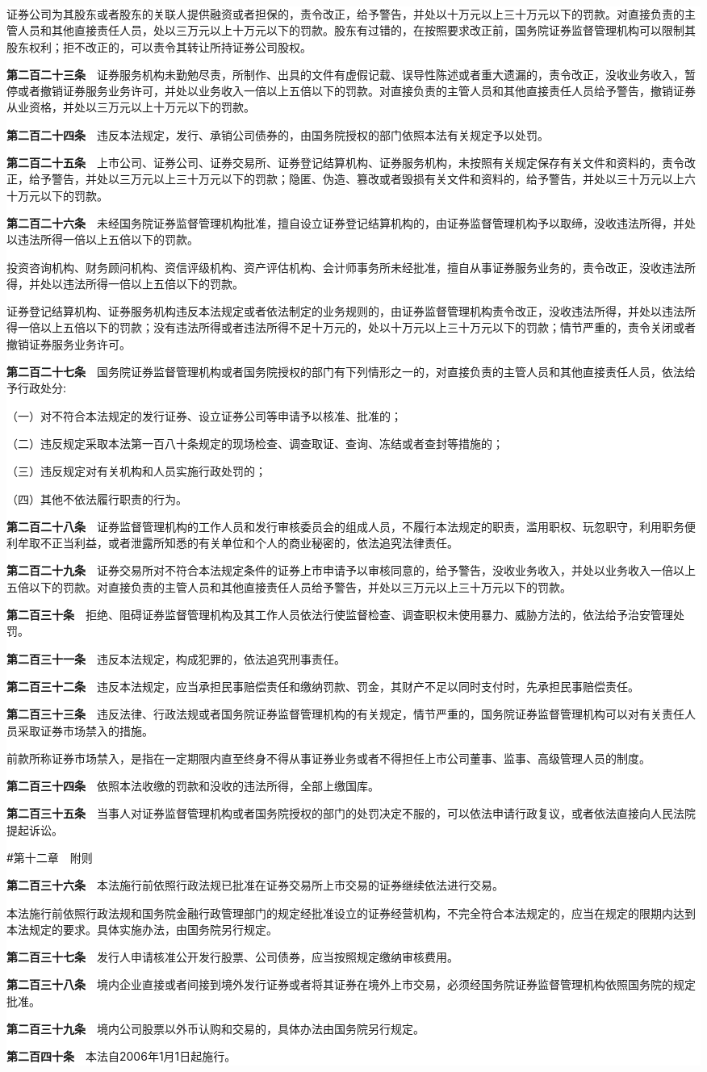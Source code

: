 证券公司为其股东或者股东的关联人提供融资或者担保的，责令改正，给予警告，并处以十万元以上三十万元以下的罚款。对直接负责的主管人员和其他直接责任人员，处以三万元以上十万元以下的罚款。股东有过错的，在按照要求改正前，国务院证券监督管理机构可以限制其股东权利；拒不改正的，可以责令其转让所持证券公司股权。

**第二百二十三条**　证券服务机构未勤勉尽责，所制作、出具的文件有虚假记载、误导性陈述或者重大遗漏的，责令改正，没收业务收入，暂停或者撤销证券服务业务许可，并处以业务收入一倍以上五倍以下的罚款。对直接负责的主管人员和其他直接责任人员给予警告，撤销证券从业资格，并处以三万元以上十万元以下的罚款。

**第二百二十四条**　违反本法规定，发行、承销公司债券的，由国务院授权的部门依照本法有关规定予以处罚。

**第二百二十五条**　上市公司、证券公司、证券交易所、证券登记结算机构、证券服务机构，未按照有关规定保存有关文件和资料的，责令改正，给予警告，并处以三万元以上三十万元以下的罚款；隐匿、伪造、篡改或者毁损有关文件和资料的，给予警告，并处以三十万元以上六十万元以下的罚款。

**第二百二十六条**　未经国务院证券监督管理机构批准，擅自设立证券登记结算机构的，由证券监督管理机构予以取缔，没收违法所得，并处以违法所得一倍以上五倍以下的罚款。

投资咨询机构、财务顾问机构、资信评级机构、资产评估机构、会计师事务所未经批准，擅自从事证券服务业务的，责令改正，没收违法所得，并处以违法所得一倍以上五倍以下的罚款。

证券登记结算机构、证券服务机构违反本法规定或者依法制定的业务规则的，由证券监督管理机构责令改正，没收违法所得，并处以违法所得一倍以上五倍以下的罚款；没有违法所得或者违法所得不足十万元的，处以十万元以上三十万元以下的罚款；情节严重的，责令关闭或者撤销证券服务业务许可。

**第二百二十七条**　国务院证券监督管理机构或者国务院授权的部门有下列情形之一的，对直接负责的主管人员和其他直接责任人员，依法给予行政处分:

（一）对不符合本法规定的发行证券、设立证券公司等申请予以核准、批准的；

（二）违反规定采取本法第一百八十条规定的现场检查、调查取证、查询、冻结或者查封等措施的；

（三）违反规定对有关机构和人员实施行政处罚的；

（四）其他不依法履行职责的行为。

**第二百二十八条**　证券监督管理机构的工作人员和发行审核委员会的组成人员，不履行本法规定的职责，滥用职权、玩忽职守，利用职务便利牟取不正当利益，或者泄露所知悉的有关单位和个人的商业秘密的，依法追究法律责任。

**第二百二十九条**　证券交易所对不符合本法规定条件的证券上市申请予以审核同意的，给予警告，没收业务收入，并处以业务收入一倍以上五倍以下的罚款。对直接负责的主管人员和其他直接责任人员给予警告，并处以三万元以上三十万元以下的罚款。

**第二百三十条**　拒绝、阻碍证券监督管理机构及其工作人员依法行使监督检查、调查职权未使用暴力、威胁方法的，依法给予治安管理处罚。

**第二百三十一条**　违反本法规定，构成犯罪的，依法追究刑事责任。

**第二百三十二条**　违反本法规定，应当承担民事赔偿责任和缴纳罚款、罚金，其财产不足以同时支付时，先承担民事赔偿责任。

**第二百三十三条**　违反法律、行政法规或者国务院证券监督管理机构的有关规定，情节严重的，国务院证券监督管理机构可以对有关责任人员采取证券市场禁入的措施。

前款所称证券市场禁入，是指在一定期限内直至终身不得从事证券业务或者不得担任上市公司董事、监事、高级管理人员的制度。

**第二百三十四条**　依照本法收缴的罚款和没收的违法所得，全部上缴国库。

**第二百三十五条**　当事人对证券监督管理机构或者国务院授权的部门的处罚决定不服的，可以依法申请行政复议，或者依法直接向人民法院提起诉讼。

#第十二章　附则

**第二百三十六条**　本法施行前依照行政法规已批准在证券交易所上市交易的证券继续依法进行交易。

本法施行前依照行政法规和国务院金融行政管理部门的规定经批准设立的证券经营机构，不完全符合本法规定的，应当在规定的限期内达到本法规定的要求。具体实施办法，由国务院另行规定。

**第二百三十七条**　发行人申请核准公开发行股票、公司债券，应当按照规定缴纳审核费用。

**第二百三十八条**　境内企业直接或者间接到境外发行证券或者将其证券在境外上市交易，必须经国务院证券监督管理机构依照国务院的规定批准。

**第二百三十九条**　境内公司股票以外币认购和交易的，具体办法由国务院另行规定。

**第二百四十条**　本法自2006年1月1日起施行。

